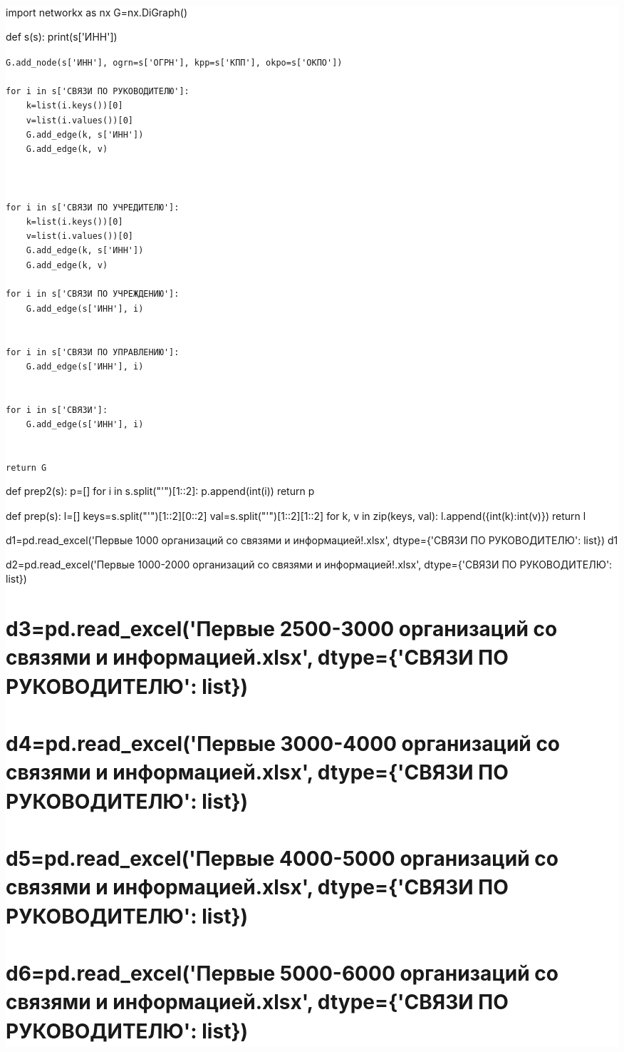 import networkx as nx
G=nx.DiGraph()

def s(s):
    print(s['ИНН'])
    
    G.add_node(s['ИНН'], ogrn=s['ОГРН'], kpp=s['КПП'], okpo=s['ОКПО'])
    
    for i in s['СВЯЗИ ПО РУКОВОДИТЕЛЮ']:
        k=list(i.keys())[0]
        v=list(i.values())[0]
        G.add_edge(k, s['ИНН'])
        G.add_edge(k, v)
        
        

    for i in s['СВЯЗИ ПО УЧРЕДИТЕЛЮ']:
        k=list(i.keys())[0]
        v=list(i.values())[0]
        G.add_edge(k, s['ИНН'])
        G.add_edge(k, v) 
        
    for i in s['СВЯЗИ ПО УЧРЕЖДЕНИЮ']:
        G.add_edge(s['ИНН'], i)    
        
        
    for i in s['СВЯЗИ ПО УПРАВЛЕНИЮ']:
        G.add_edge(s['ИНН'], i) 
        
        
    for i in s['СВЯЗИ']:
        G.add_edge(s['ИНН'], i)         
        
        
    return G


def prep2(s):
    p=[]
    for i in s.split("'")[1::2]:
        p.append(int(i))
    return p
    

def prep(s):
    l=[]
    keys=s.split("'")[1::2][0::2]
    val=s.split("'")[1::2][1::2]
    for k, v in zip(keys, val):
        l.append({int(k):int(v)})
    return l

d1=pd.read_excel('Первые 1000 организаций со связями и информацией!.xlsx', dtype={'СВЯЗИ ПО РУКОВОДИТЕЛЮ': list})
d1

d2=pd.read_excel('Первые 1000-2000 организаций со связями и информацией!.xlsx', dtype={'СВЯЗИ ПО РУКОВОДИТЕЛЮ': list})
# d3=pd.read_excel('Первые 2500-3000 организаций со связями и информацией.xlsx', dtype={'СВЯЗИ ПО РУКОВОДИТЕЛЮ': list})
# d4=pd.read_excel('Первые 3000-4000 организаций со связями и информацией.xlsx', dtype={'СВЯЗИ ПО РУКОВОДИТЕЛЮ': list})
# d5=pd.read_excel('Первые 4000-5000 организаций со связями и информацией.xlsx', dtype={'СВЯЗИ ПО РУКОВОДИТЕЛЮ': list})
# d6=pd.read_excel('Первые 5000-6000 организаций со связями и информацией.xlsx', dtype={'СВЯЗИ ПО РУКОВОДИТЕЛЮ': list})